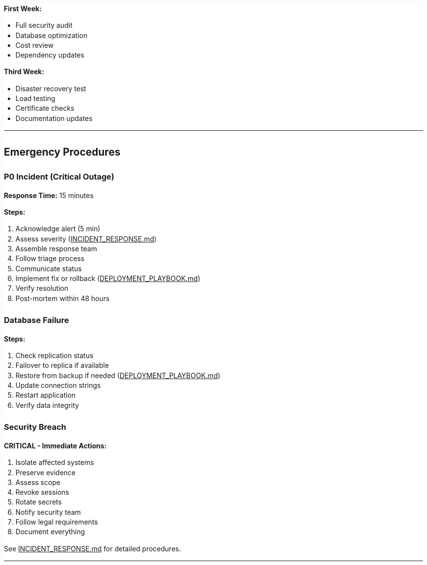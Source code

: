 **First Week:**
- Full security audit
- Database optimization
- Cost review
- Dependency updates

**Third Week:**
- Disaster recovery test
- Load testing
- Certificate checks
- Documentation updates

---

## Emergency Procedures

### P0 Incident (Critical Outage)

**Response Time:** 15 minutes

**Steps:**
1. Acknowledge alert (5 min)
2. Assess severity ([INCIDENT_RESPONSE.md](./INCIDENT_RESPONSE.md))
3. Assemble response team
4. Follow triage process
5. Communicate status
6. Implement fix or rollback ([DEPLOYMENT_PLAYBOOK.md](./DEPLOYMENT_PLAYBOOK.md))
7. Verify resolution
8. Post-mortem within 48 hours

### Database Failure

**Steps:**
1. Check replication status
2. Failover to replica if available
3. Restore from backup if needed ([DEPLOYMENT_PLAYBOOK.md](./DEPLOYMENT_PLAYBOOK.md))
4. Update connection strings
5. Restart application
6. Verify data integrity

### Security Breach

**CRITICAL - Immediate Actions:**
1. Isolate affected systems
2. Preserve evidence
3. Assess scope
4. Revoke sessions
5. Rotate secrets
6. Notify security team
7. Follow legal requirements
8. Document everything

See [INCIDENT_RESPONSE.md](./INCIDENT_RESPONSE.md) for detailed procedures.

---